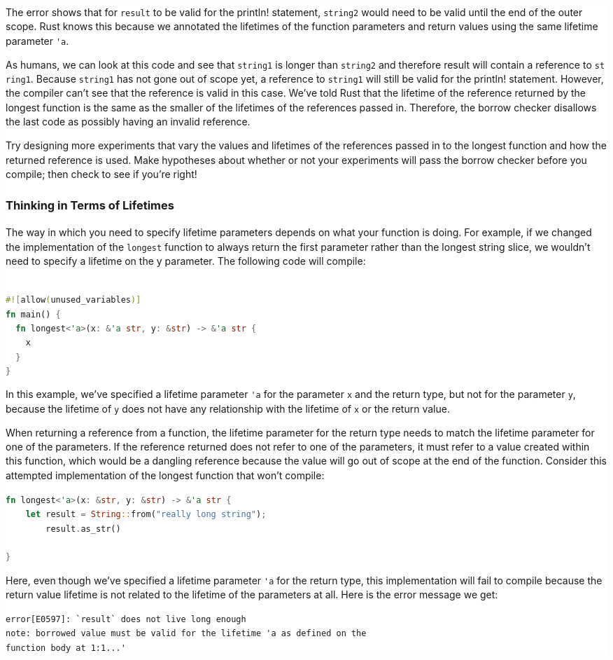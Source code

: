 The error shows that for `result` to be valid for the println! statement, `string2` would need to be valid until the end of the outer scope. Rust knows this because we annotated the lifetimes of the function parameters and return values using the same lifetime parameter `'a`.

As humans, we can look at this code and see that `string1` is longer than `string2` and therefore result will contain a reference to `string1`. Because `string1` has not gone out of scope yet, a reference to `string1` will still be valid for the println! statement. However, the compiler can’t see that the reference is valid in this case. We’ve told Rust that the lifetime of the reference returned by the longest function is the same as the smaller of the lifetimes of the references passed in. Therefore, the borrow checker disallows the last code as possibly having an invalid reference.

Try designing more experiments that vary the values and lifetimes of the references passed in to the longest function and how the returned reference is used. Make hypotheses about whether or not your experiments will pass the borrow checker before you compile; then check to see if you’re right!

### Thinking in Terms of Lifetimes
The way in which you need to specify lifetime parameters depends on what your function is doing. For example, if we changed the implementation of the `longest` function to always return the first parameter rather than the longest string slice, we wouldn’t need to specify a lifetime on the y parameter. The following code will compile:

```rust

#![allow(unused_variables)]
fn main() {
  fn longest<'a>(x: &'a str, y: &str) -> &'a str {
    x   
  }
}
```

In this example, we’ve specified a lifetime parameter `'a` for the parameter `x` and the return type, but not for the parameter `y`, because the lifetime of `y` does not have any relationship with the lifetime of `x` or the return value.

When returning a reference from a function, the lifetime parameter for the return type needs to match the lifetime parameter for one of the parameters. If the reference returned does not refer to one of the parameters, it must refer to a value created within this function, which would be a dangling reference because the value will go out of scope at the end of the function. Consider this attempted implementation of the longest function that won’t compile:

```rust
fn longest<'a>(x: &str, y: &str) -> &'a str {
    let result = String::from("really long string");
        result.as_str()
        
}
```

Here, even though we’ve specified a lifetime parameter `'a` for the return type, this implementation will fail to compile because the return value lifetime is not related to the lifetime of the parameters at all. Here is the error message we get:

```
error[E0597]: `result` does not live long enough
note: borrowed value must be valid for the lifetime 'a as defined on the
function body at 1:1...'
```
